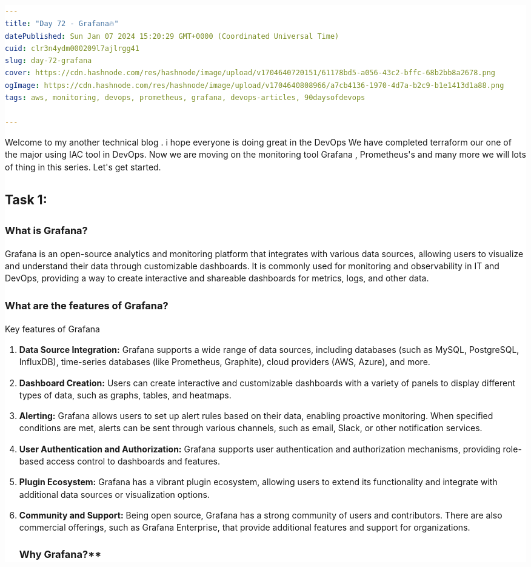 ```yaml
---
title: "Day 72 - Grafana🔥"
datePublished: Sun Jan 07 2024 15:20:29 GMT+0000 (Coordinated Universal Time)
cuid: clr3n4ydm000209l7ajlrgg41
slug: day-72-grafana
cover: https://cdn.hashnode.com/res/hashnode/image/upload/v1704640720151/61178bd5-a056-43c2-bffc-68b2bb8a2678.png
ogImage: https://cdn.hashnode.com/res/hashnode/image/upload/v1704640808966/a7cb4136-1970-4d7a-b2c9-b1e1413d1a88.png
tags: aws, monitoring, devops, prometheus, grafana, devops-articles, 90daysofdevops

---
```


Welcome to my another technical blog . i hope everyone is doing great in the DevOps We have completed terraform our one of the major using IAC tool in DevOps. Now we are moving on the monitoring tool Grafana , Prometheus's and many more we will lots of thing in this series. Let's get started.

## Task 1:

### **What is Grafana?**

Grafana is an open-source analytics and monitoring platform that integrates with various data sources, allowing users to visualize and understand their data through customizable dashboards. It is commonly used for monitoring and observability in IT and DevOps, providing a way to create interactive and shareable dashboards for metrics, logs, and other data.

### **What are the features of Grafana?**

Key features of Grafana

1. **Data Source Integration:** Grafana supports a wide range of data sources, including databases (such as MySQL, PostgreSQL, InfluxDB), time-series databases (like Prometheus, Graphite), cloud providers (AWS, Azure), and more.
    
2. **Dashboard Creation:** Users can create interactive and customizable dashboards with a variety of panels to display different types of data, such as graphs, tables, and heatmaps.
    
3. **Alerting:** Grafana allows users to set up alert rules based on their data, enabling proactive monitoring. When specified conditions are met, alerts can be sent through various channels, such as email, Slack, or other notification services.
    
4. **User Authentication and Authorization:** Grafana supports user authentication and authorization mechanisms, providing role-based access control to dashboards and features.
    
5. **Plugin Ecosystem:** Grafana has a vibrant plugin ecosystem, allowing users to extend its functionality and integrate with additional data sources or visualization options.
    
6. **Community and Support:** Being open source, Grafana has a strong community of users and contributors. There are also commercial offerings, such as Grafana Enterprise, that provide additional features and support for organizations.
    
    ### **Why Grafana?\*\***
    